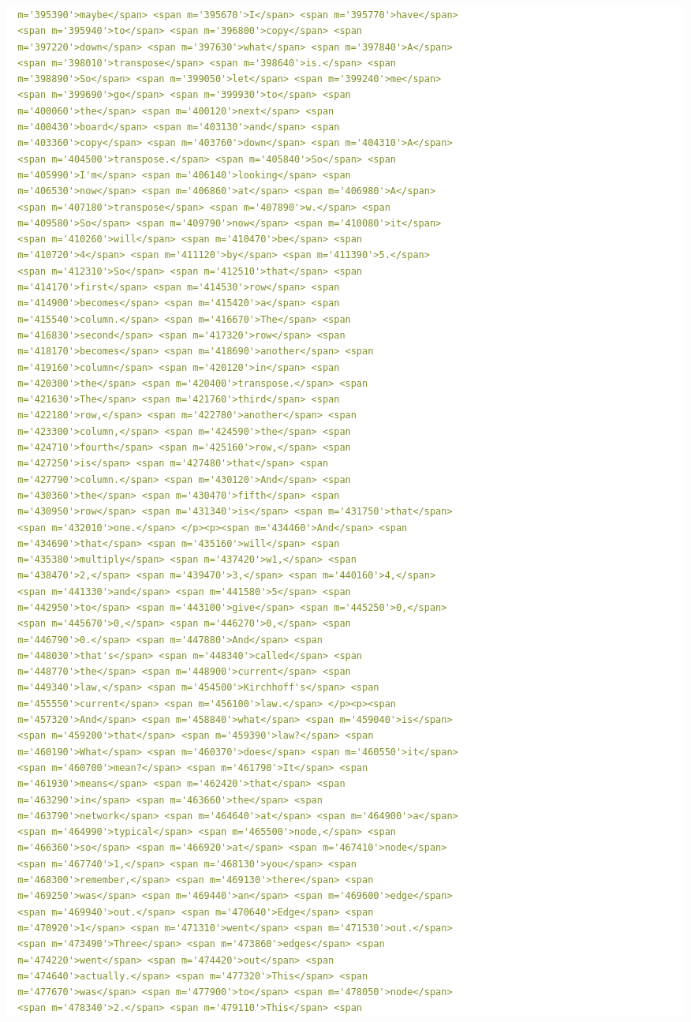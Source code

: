 ```yaml
  m='395390'>maybe</span> <span m='395670'>I</span> <span m='395770'>have</span>
  <span m='395940'>to</span> <span m='396800'>copy</span> <span
  m='397220'>down</span> <span m='397630'>what</span> <span m='397840'>A</span>
  <span m='398010'>transpose</span> <span m='398640'>is.</span> <span
  m='398890'>So</span> <span m='399050'>let</span> <span m='399240'>me</span>
  <span m='399690'>go</span> <span m='399930'>to</span> <span
  m='400060'>the</span> <span m='400120'>next</span> <span
  m='400430'>board</span> <span m='403130'>and</span> <span
  m='403360'>copy</span> <span m='403760'>down</span> <span m='404310'>A</span>
  <span m='404500'>transpose.</span> <span m='405840'>So</span> <span
  m='405990'>I'm</span> <span m='406140'>looking</span> <span
  m='406530'>now</span> <span m='406860'>at</span> <span m='406980'>A</span>
  <span m='407180'>transpose</span> <span m='407890'>w.</span> <span
  m='409580'>So</span> <span m='409790'>now</span> <span m='410080'>it</span>
  <span m='410260'>will</span> <span m='410470'>be</span> <span
  m='410720'>4</span> <span m='411120'>by</span> <span m='411390'>5.</span>
  <span m='412310'>So</span> <span m='412510'>that</span> <span
  m='414170'>first</span> <span m='414530'>row</span> <span
  m='414900'>becomes</span> <span m='415420'>a</span> <span
  m='415540'>column.</span> <span m='416670'>The</span> <span
  m='416830'>second</span> <span m='417320'>row</span> <span
  m='418170'>becomes</span> <span m='418690'>another</span> <span
  m='419160'>column</span> <span m='420120'>in</span> <span
  m='420300'>the</span> <span m='420400'>transpose.</span> <span
  m='421630'>The</span> <span m='421760'>third</span> <span
  m='422180'>row,</span> <span m='422780'>another</span> <span
  m='423300'>column,</span> <span m='424590'>the</span> <span
  m='424710'>fourth</span> <span m='425160'>row,</span> <span
  m='427250'>is</span> <span m='427480'>that</span> <span
  m='427790'>column.</span> <span m='430120'>And</span> <span
  m='430360'>the</span> <span m='430470'>fifth</span> <span
  m='430950'>row</span> <span m='431340'>is</span> <span m='431750'>that</span>
  <span m='432010'>one.</span> </p><p><span m='434460'>And</span> <span
  m='434690'>that</span> <span m='435160'>will</span> <span
  m='435380'>multiply</span> <span m='437420'>w1,</span> <span
  m='438470'>2,</span> <span m='439470'>3,</span> <span m='440160'>4,</span>
  <span m='441330'>and</span> <span m='441580'>5</span> <span
  m='442950'>to</span> <span m='443100'>give</span> <span m='445250'>0,</span>
  <span m='445670'>0,</span> <span m='446270'>0,</span> <span
  m='446790'>0.</span> <span m='447880'>And</span> <span
  m='448030'>that's</span> <span m='448340'>called</span> <span
  m='448770'>the</span> <span m='448900'>current</span> <span
  m='449340'>law,</span> <span m='454500'>Kirchhoff's</span> <span
  m='455550'>current</span> <span m='456100'>law.</span> </p><p><span
  m='457320'>And</span> <span m='458840'>what</span> <span m='459040'>is</span>
  <span m='459200'>that</span> <span m='459390'>law?</span> <span
  m='460190'>What</span> <span m='460370'>does</span> <span m='460550'>it</span>
  <span m='460700'>mean?</span> <span m='461790'>It</span> <span
  m='461930'>means</span> <span m='462420'>that</span> <span
  m='463290'>in</span> <span m='463660'>the</span> <span
  m='463790'>network</span> <span m='464640'>at</span> <span m='464900'>a</span>
  <span m='464990'>typical</span> <span m='465500'>node,</span> <span
  m='466360'>so</span> <span m='466920'>at</span> <span m='467410'>node</span>
  <span m='467740'>1,</span> <span m='468130'>you</span> <span
  m='468300'>remember,</span> <span m='469130'>there</span> <span
  m='469250'>was</span> <span m='469440'>an</span> <span m='469600'>edge</span>
  <span m='469940'>out.</span> <span m='470640'>Edge</span> <span
  m='470920'>1</span> <span m='471310'>went</span> <span m='471530'>out.</span>
  <span m='473490'>Three</span> <span m='473860'>edges</span> <span
  m='474220'>went</span> <span m='474420'>out</span> <span
  m='474640'>actually.</span> <span m='477320'>This</span> <span
  m='477670'>was</span> <span m='477900'>to</span> <span m='478050'>node</span>
  <span m='478340'>2.</span> <span m='479110'>This</span> <span
```